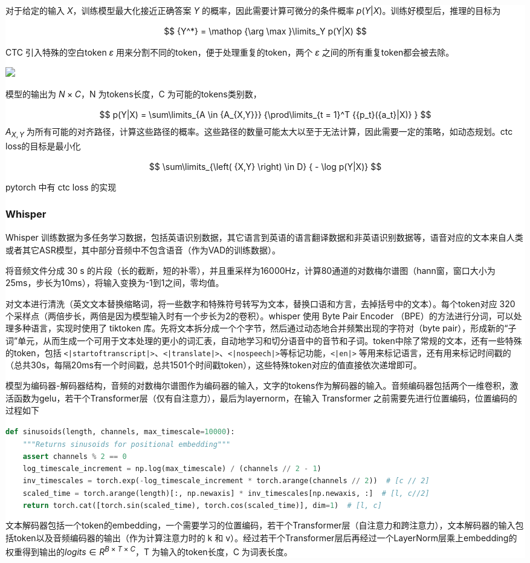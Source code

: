 对于给定的输入 $X$，训练模型最大化接近正确答案 $Y$ 的概率，因此需要计算可微分的条件概率 $p(Y|X)$。训练好模型后，推理的目标为

$$
{Y^*} = \mathop {\arg \max }\limits_Y p(Y|X)
$$

CTC 引入特殊的空白token $\varepsilon$ 用来分割不同的token，便于处理重复的token，两个 $\varepsilon$ 之间的所有重复token都会被去除。 

![](https://distill.pub/2017/ctc/assets/ctc_alignment_steps.svg)

模型的输出为 $N \times C$，N 为tokens长度，C 为可能的tokens类别数，

$$
p(Y|X) = \sum\limits_{A \in {A_{X,Y}}} {\prod\limits_{t = 1}^T {{p_t}({a_t}|X)} } 
$$
$A_{X,Y}$ 为所有可能的对齐路径，计算这些路径的概率。这些路径的数量可能太大以至于无法计算，因此需要一定的策略，如动态规划。ctc loss的目标是最小化

$$
\sum\limits_{\left( {X,Y} \right) \in D} { - \log p(Y|X)} 
$$

pytorch 中有 ctc loss 的实现


### Whisper

Whisper 训练数据为多任务学习数据，包括英语识别数据，其它语言到英语的语言翻译数据和非英语识别数据等，语音对应的文本来自人类或者其它ASR模型，其中部分音频中不包含语音（作为VAD的训练数据）。

将音频文件分成 30 s 的片段（长的截断，短的补零），并且重采样为16000Hz，计算80通道的对数梅尔谱图（hann窗，窗口大小为25ms，步长为10ms），将输入变换为-1到1之间，零均值。

对文本进行清洗（英文文本替换缩略词，将一些数字和特殊符号转写为文本，替换口语和方言，去掉括号中的文本）。每个token对应 320 个采样点（两倍步长，两倍是因为模型输入时有一个步长为2的卷积）。whisper 使用 Byte Pair Encoder （BPE）的方法进行分词，可以处理多种语言，实现时使用了 tiktoken 库。先将文本拆分成一个个字节，然后通过动态地合并频繁出现的字符对（byte pair），形成新的“子词”单元，从而生成一个可用于文本处理的更小的词汇表，自动地学习和切分语音中的音节和子词。token中除了常规的文本，还有一些特殊的token，包括 `<|startoftranscript|>`、`<|translate|>`、`<|nospeech|>`等标记功能，`<|en|>` 等用来标记语言，还有用来标记时间戳的（总共30s，每隔20ms有一个时间戳，总共1501个时间戳token），这些特殊token对应的值直接依次递增即可。

模型为编码器-解码器结构，音频的对数梅尔谱图作为编码器的输入，文字的tokens作为解码器的输入。音频编码器包括两个一维卷积，激活函数为gelu，若干个Transformer层（仅有自注意力），最后为layernorm，在输入 Transformer 之前需要先进行位置编码，位置编码的过程如下

```python
def sinusoids(length, channels, max_timescale=10000):  
    """Returns sinusoids for positional embedding"""  
    assert channels % 2 == 0  
    log_timescale_increment = np.log(max_timescale) / (channels // 2 - 1)  
    inv_timescales = torch.exp(-log_timescale_increment * torch.arange(channels // 2))  # [c // 2]  
    scaled_time = torch.arange(length)[:, np.newaxis] * inv_timescales[np.newaxis, :]  # [l, c//2]  
    return torch.cat([torch.sin(scaled_time), torch.cos(scaled_time)], dim=1)  # [l, c]
```


文本解码器包括一个token的embedding，一个需要学习的位置编码，若干个Transformer层（自注意力和跨注意力），文本解码器的输入包括token以及音频编码器的输出（作为计算注意力时的 k 和 v）。经过若干个Transformer层后再经过一个LayerNorm层乘上embedding的权重得到输出的$logits\in R^{B\times T\times C}$，T 为输入的token长度，C 为词表长度。

